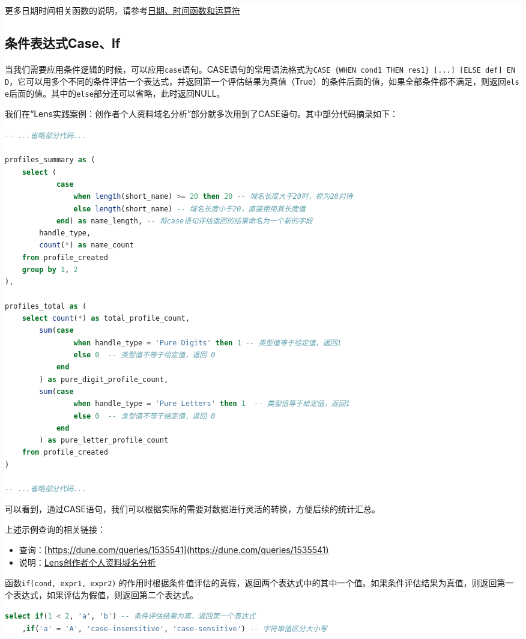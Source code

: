 更多日期时间相关函数的说明，请参考[日期、时间函数和运算符](https://trino.io/docs/current/functions/datetime.html)

## 条件表达式Case、If

当我们需要应用条件逻辑的时候，可以应用`case`语句。CASE语句的常用语法格式为`CASE {WHEN cond1 THEN res1} [...] [ELSE def] END`，它可以用多个不同的条件评估一个表达式，并返回第一个评估结果为真值（True）的条件后面的值，如果全部条件都不满足，则返回`else`后面的值。其中的`else`部分还可以省略，此时返回NULL。

我们在“Lens实践案例：创作者个人资料域名分析”部分就多次用到了CASE语句。其中部分代码摘录如下：

```sql
-- ...省略部分代码...

profiles_summary as (
    select (
            case
                when length(short_name) >= 20 then 20 -- 域名长度大于20时，视为20对待
                else length(short_name) -- 域名长度小于20，直接使用其长度值
            end) as name_length, -- 将case语句评估返回的结果命名为一个新的字段
        handle_type,
        count(*) as name_count
    from profile_created
    group by 1, 2
),

profiles_total as (
    select count(*) as total_profile_count,
        sum(case
                when handle_type = 'Pure Digits' then 1 -- 类型值等于给定值，返回1
                else 0  -- 类型值不等于给定值，返回 0
            end
        ) as pure_digit_profile_count,
        sum(case 
                when handle_type = 'Pure Letters' then 1  -- 类型值等于给定值，返回1
                else 0  -- 类型值不等于给定值，返回 0
            end
        ) as pure_letter_profile_count
    from profile_created
)

-- ...省略部分代码...
```

可以看到，通过CASE语句，我们可以根据实际的需要对数据进行灵活的转换，方便后续的统计汇总。

上述示例查询的相关链接：
- 查询：[https://dune.com/queries/1535541](https://dune.com/queries/1535541)
- 说明：[Lens创作者个人资料域名分析](https://sixdegreelab.gitbook.io/mastering-chain-analytics/ru-men-jiao-cheng/06_pratical_case_lens_protocol)

函数`if(cond, expr1, expr2)` 的作用时根据条件值评估的真假，返回两个表达式中的其中一个值。如果条件评估结果为真值，则返回第一个表达式，如果评估为假值，则返回第二个表达式。

```sql
select if(1 < 2, 'a', 'b') -- 条件评估结果为真，返回第一个表达式
    ,if('a' = 'A', 'case-insensitive', 'case-sensitive') -- 字符串值区分大小写
 ```
